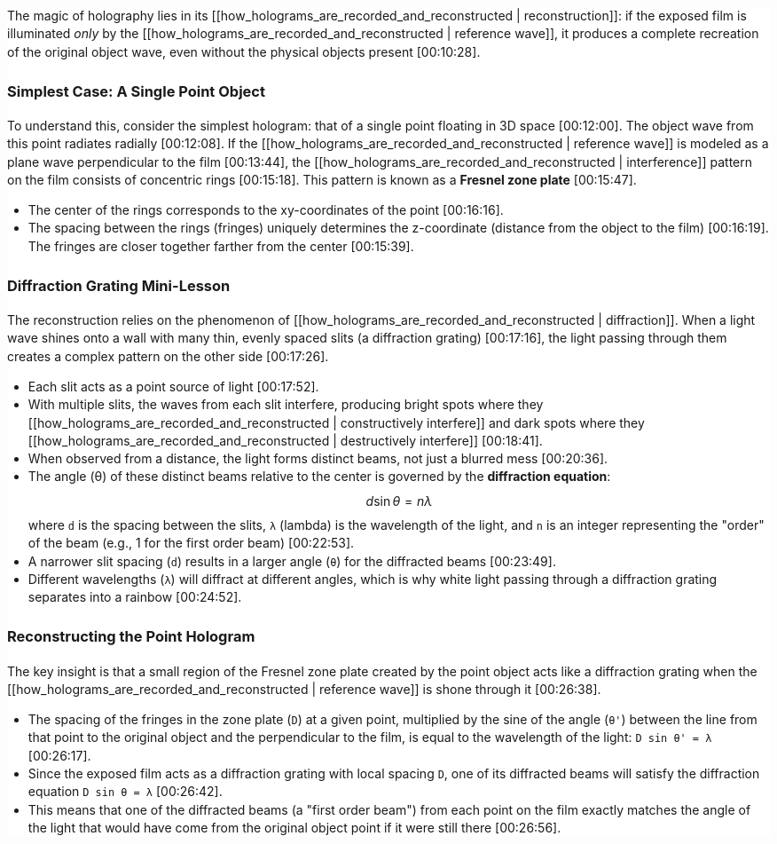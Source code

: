 The magic of holography lies in its [[how_holograms_are_recorded_and_reconstructed | reconstruction]]: if the exposed film is illuminated *only* by the [[how_holograms_are_recorded_and_reconstructed | reference wave]], it produces a complete recreation of the original object wave, even without the physical objects present [00:10:28].

### Simplest Case: A Single Point Object

To understand this, consider the simplest hologram: that of a single point floating in 3D space [00:12:00]. The object wave from this point radiates radially [00:12:08]. If the [[how_holograms_are_recorded_and_reconstructed | reference wave]] is modeled as a plane wave perpendicular to the film [00:13:44], the [[how_holograms_are_recorded_and_reconstructed | interference]] pattern on the film consists of concentric rings [00:15:18]. This pattern is known as a **Fresnel zone plate** [00:15:47].
*   The center of the rings corresponds to the xy-coordinates of the point [00:16:16].
*   The spacing between the rings (fringes) uniquely determines the z-coordinate (distance from the object to the film) [00:16:19]. The fringes are closer together farther from the center [00:15:39].

### Diffraction Grating Mini-Lesson

The reconstruction relies on the phenomenon of [[how_holograms_are_recorded_and_reconstructed | diffraction]]. When a light wave shines onto a wall with many thin, evenly spaced slits (a diffraction grating) [00:17:16], the light passing through them creates a complex pattern on the other side [00:17:26].
*   Each slit acts as a point source of light [00:17:52].
*   With multiple slits, the waves from each slit interfere, producing bright spots where they [[how_holograms_are_recorded_and_reconstructed | constructively interfere]] and dark spots where they [[how_holograms_are_recorded_and_reconstructed | destructively interfere]] [00:18:41].
*   When observed from a distance, the light forms distinct beams, not just a blurred mess [00:20:36].
*   The angle (θ) of these distinct beams relative to the center is governed by the **diffraction equation**:
    $$d \sin \theta = n \lambda$$
    where `d` is the spacing between the slits, `λ` (lambda) is the wavelength of the light, and `n` is an integer representing the "order" of the beam (e.g., 1 for the first order beam) [00:22:53].
*   A narrower slit spacing (`d`) results in a larger angle (`θ`) for the diffracted beams [00:23:49].
*   Different wavelengths (`λ`) will diffract at different angles, which is why white light passing through a diffraction grating separates into a rainbow [00:24:52].

### Reconstructing the Point Hologram

The key insight is that a small region of the Fresnel zone plate created by the point object acts like a diffraction grating when the [[how_holograms_are_recorded_and_reconstructed | reference wave]] is shone through it [00:26:38].
*   The spacing of the fringes in the zone plate (`D`) at a given point, multiplied by the sine of the angle (`θ'`) between the line from that point to the original object and the perpendicular to the film, is equal to the wavelength of the light: `D sin θ' = λ` [00:26:17].
*   Since the exposed film acts as a diffraction grating with local spacing `D`, one of its diffracted beams will satisfy the diffraction equation `D sin θ = λ` [00:26:42].
*   This means that one of the diffracted beams (a "first order beam") from each point on the film exactly matches the angle of the light that would have come from the original object point if it were still there [00:26:56].
